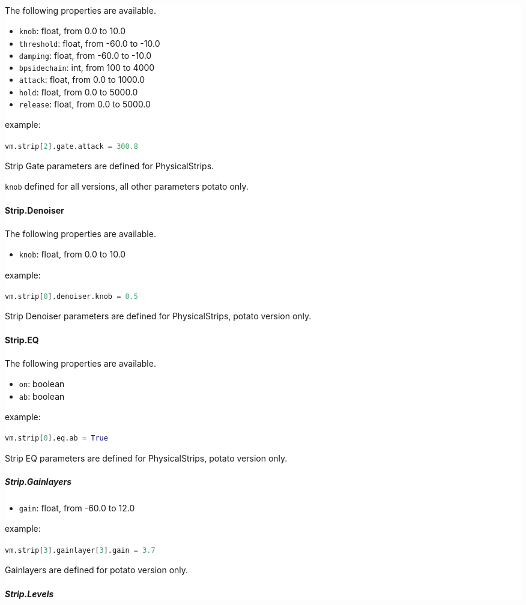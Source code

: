 The following properties are available.

-   `knob`: float, from 0.0 to 10.0
-   `threshold`: float, from -60.0 to -10.0
-   `damping`: float, from -60.0 to -10.0
-   `bpsidechain`: int, from 100 to 4000
-   `attack`: float, from 0.0 to 1000.0
-   `hold`: float, from 0.0 to 5000.0
-   `release`: float, from 0.0 to 5000.0

example:

```python
vm.strip[2].gate.attack = 300.8
```

Strip Gate parameters are defined for PhysicalStrips.

`knob` defined for all versions, all other parameters potato only.

#### Strip.Denoiser

The following properties are available.

-   `knob`: float, from 0.0 to 10.0

example:

```python
vm.strip[0].denoiser.knob = 0.5
```

Strip Denoiser parameters are defined for PhysicalStrips, potato version only.

#### Strip.EQ

The following properties are available.

-   `on`: boolean
-   `ab`: boolean

example:

```python
vm.strip[0].eq.ab = True
```

Strip EQ parameters are defined for PhysicalStrips, potato version only.

##### Strip.Gainlayers

-   `gain`: float, from -60.0 to 12.0

example:

```python
vm.strip[3].gainlayer[3].gain = 3.7
```

Gainlayers are defined for potato version only.

##### Strip.Levels


[Voicemeeter Remote Header]: https://github.com/onyx-and-iris/Voicemeeter-SDK/blob/update-docs/VoicemeeterRemote.h